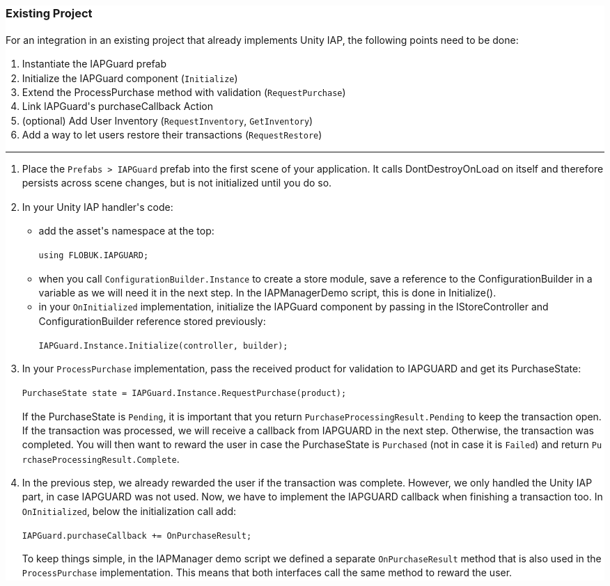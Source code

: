 ### Existing Project

For an integration in an existing project that already implements Unity IAP, the following points need to be done:

1. Instantiate the IAPGuard prefab
2. Initialize the IAPGuard component (`Initialize`)
3. Extend the ProcessPurchase method with validation (`RequestPurchase`)
4. Link IAPGuard's purchaseCallback Action
5. (optional) Add User Inventory (`RequestInventory`, `GetInventory`)
6. Add a way to let users restore their transactions (`RequestRestore`)

---
1. Place the `Prefabs > IAPGuard` prefab into the first scene of your application. It calls DontDestroyOnLoad on itself and therefore persists across scene changes, but is not initialized until you do so.

2. In your Unity IAP handler's code:

   - add the asset's namespace at the top:
      ```md
      using FLOBUK.IAPGUARD;
      ```
   - when you call `ConfigurationBuilder.Instance` to create a store module, save a reference to the ConfigurationBuilder in a variable as we will need it in the next step. In the IAPManagerDemo script, this is done in Initialize().
   - in your `OnInitialized` implementation, initialize the IAPGuard component by passing in the IStoreController and ConfigurationBuilder reference stored previously:
      ```md
      IAPGuard.Instance.Initialize(controller, builder);
      ```

3. In your `ProcessPurchase` implementation, pass the received product for validation to IAPGUARD and get its PurchaseState:
      ```md
      PurchaseState state = IAPGuard.Instance.RequestPurchase(product);
      ```

    If the PurchaseState is `Pending`, it is important that you return `PurchaseProcessingResult.Pending` to keep the transaction open. If the transaction was processed, we will receive a callback from IAPGUARD in the next step. Otherwise, the transaction was completed. You will then want to reward the user in case the PurchaseState is `Purchased` (not in case it is `Failed`) and return `PurchaseProcessingResult.Complete`.

4. In the previous step, we already rewarded the user if the transaction was complete. However, we only handled the Unity IAP part, in case IAPGUARD was not used. Now, we have to implement the IAPGUARD callback when finishing a transaction too. In `OnInitialized`, below the initialization call add:
      ```md
      IAPGuard.purchaseCallback += OnPurchaseResult;
      ```
    
    To keep things simple, in the IAPManager demo script we defined a separate `OnPurchaseResult` method that is also used in the `ProcessPurchase` implementation. This means that both interfaces call the same method to reward the user.
